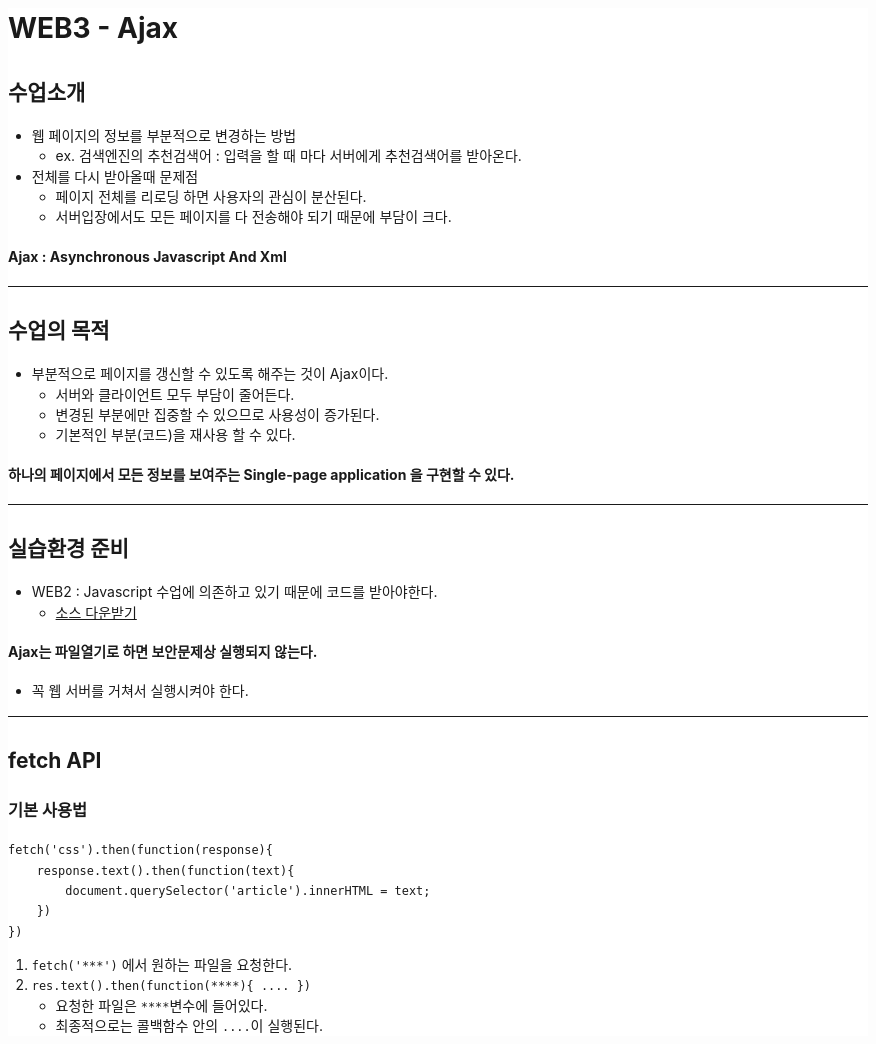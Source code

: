# WEB3 - Ajax

## 수업소개

- 웹 페이지의 정보를 부분적으로 변경하는 방법
    - ex. 검색엔진의 추천검색어 : 입력을 할 때 마다 서버에게 추천검색어를 받아온다.
- 전체를 다시 받아올때 문제점
    - 페이지 전체를 리로딩 하면 사용자의 관심이 분산된다.
    - 서버입장에서도 모든 페이지를 다 전송해야 되기 때문에 부담이 크다.

#### Ajax : Asynchronous Javascript And Xml

---------------------------

## 수업의 목적

- 부분적으로 페이지를 갱신할 수 있도록 해주는 것이 Ajax이다.
    - 서버와 클라이언트 모두 부담이 줄어든다.
    - 변경된 부분에만 집중할 수 있으므로 사용성이 증가된다.
    - 기본적인 부분(코드)을 재사용 할 수 있다.

#### 하나의 페이지에서 모든 정보를 보여주는 Single-page application 을 구현할 수 있다.

---------------------------

## 실습환경 준비

- WEB2 : Javascript 수업에 의존하고 있기 때문에 코드를 받아야한다.
    - [소스 다운받기](https://github.com/web-n/web2_javascript/archive/master.zip)

#### Ajax는 파일열기로 하면 보안문제상 실행되지 않는다.
- 꼭 웹 서버를 거쳐서 실행시켜야 한다.

---------------------------

## fetch API

### 기본 사용법
```
fetch('css').then(function(response){
    response.text().then(function(text){
        document.querySelector('article').innerHTML = text;
    })
})
```
1. ```fetch('***')``` 에서 원하는 파일을 요청한다.
2. ```res.text().then(function(****){ .... })```
    - 요청한 파일은 ```****```변수에 들어있다.
    - 최종적으로는 콜백함수 안의 ```....```이 실행된다.
